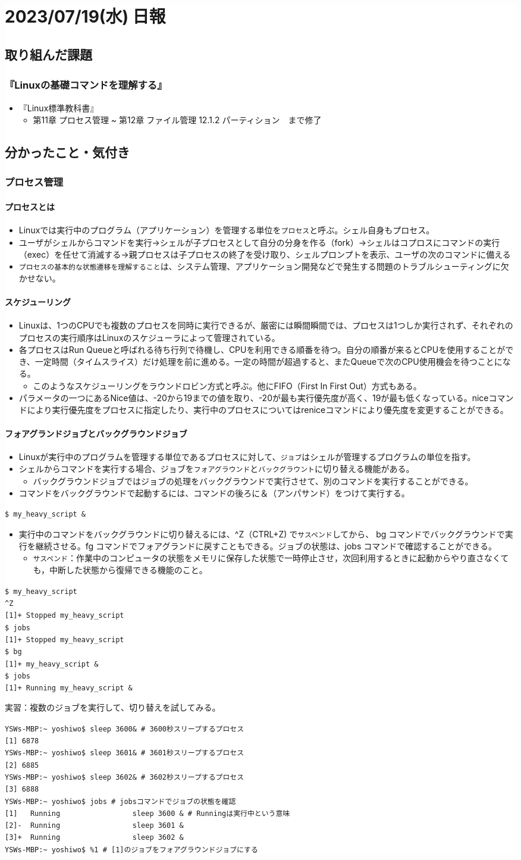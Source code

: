 # 2023/07/19(水) 日報

## 取り組んだ課題
### 『Linuxの基礎コマンドを理解する』
- 『Linux標準教科書』
  - 第11章 プロセス管理 ~ 第12章 ファイル管理 12.1.2 パーティション　まで修了


## 分かったこと・気付き
### プロセス管理
#### プロセスとは
- Linuxでは実行中のプログラム（アプリケーション）を管理する単位を`プロセス`と呼ぶ。シェル自身もプロセス。
- ユーザがシェルからコマンドを実行→シェルが子プロセスとして自分の分身を作る（fork）→シェルはコプロスにコマンドの実行（exec）を任せて消滅する→親プロセスは子プロセスの終了を受け取り、シェルプロンプトを表示、ユーザの次のコマンドに備える
- `プロセスの基本的な状態遷移を理解すること`は、システム管理、アプリケーション開発などで発生する問題のトラブルシューティングに欠かせない。

#### スケジューリング
- Linuxは、1つのCPUでも複数のプロセスを同時に実行できるが、厳密には瞬間瞬間では、プロセスは1つしか実行されず、それぞれのプロセスの実行順序はLinuxのスケジューラによって管理されている。
- 各プロセスはRun Queueと呼ばれる待ち行列で待機し、CPUを利用できる順番を待つ。自分の順番が来るとCPUを使用することができ、一定時間（タイムスライス）だけ処理を前に進める。一定の時間が超過すると、またQueueで次のCPU使用機会を待つことになる。
	- このようなスケジューリングをラウンドロビン方式と呼ぶ。他にFIFO（First In First Out）方式もある。
- パラメータの一つにあるNice値は、-20から19までの値を取り、-20が最も実行優先度が高く、19が最も低くなっている。niceコマンドにより実行優先度をプロセスに指定したり、実行中のプロセスについてはreniceコマンドにより優先度を変更することができる。

#### フォアグランドジョブとバックグラウンドジョブ
- Linuxが実行中のプログラムを管理する単位であるプロセスに対して、`ジョブ`はシェルが管理するプログラムの単位を指す。
- シェルからコマンドを実行する場合、ジョブを`フォアグラウンド`と`バックグラウント`に切り替える機能がある。
	- バックグラウンドジョブではジョブの処理をバックグラウンドで実行させて、別のコマンドを実行することができる。
- コマンドをバックグラウンドで起動するには、コマンドの後ろに＆（アンパサンド）をつけて実行する。
```
$ my_heavy_script &
```
- 実行中のコマンドをバックグラウンドに切り替えるには、^Z（CTRL+Z) で`サスペンド`してから、 bg コマンドでバックグラウンドで実行を継続させる。fg コマンドでフォアグランドに戻すこともできる。ジョブの状態は、jobs コマンドで確認することができる。
	- `サスペンド`：作業中のコンピュータの状態をメモリに保存した状態で一時停止させ，次回利用するときに起動からやり直さなくても，中断した状態から復帰できる機能のこと。
```
$ my_heavy_script
^Z
[1]+ Stopped my_heavy_script
$ jobs
[1]+ Stopped my_heavy_script
$ bg
[1]+ my_heavy_script &
$ jobs
[1]+ Running my_heavy_script &
```
実習：複数のジョブを実行して、切り替えを試してみる。
```
YSWs-MBP:~ yoshiwo$ sleep 3600& # 3600秒スリープするプロセス
[1] 6878
YSWs-MBP:~ yoshiwo$ sleep 3601& # 3601秒スリープするプロセス
[2] 6885
YSWs-MBP:~ yoshiwo$ sleep 3602& # 3602秒スリープするプロセス
[3] 6888
YSWs-MBP:~ yoshiwo$ jobs # jobsコマンドでジョブの状態を確認
[1]   Running                 sleep 3600 & # Runningは実行中という意味
[2]-  Running                 sleep 3601 &
[3]+  Running                 sleep 3602 &
YSWs-MBP:~ yoshiwo$ %1 # [1]のジョブをフォアグラウンドジョブにする
```
